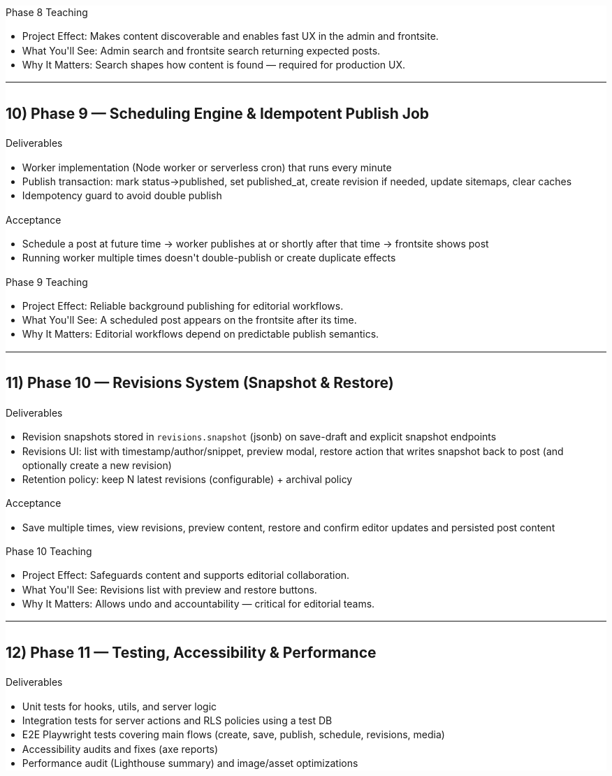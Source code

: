Phase 8 Teaching
- Project Effect: Makes content discoverable and enables fast UX in the admin and frontsite.
- What You'll See: Admin search and frontsite search returning expected posts.
- Why It Matters: Search shapes how content is found — required for production UX.

---

## 10) Phase 9 — Scheduling Engine & Idempotent Publish Job
Deliverables
- Worker implementation (Node worker or serverless cron) that runs every minute
- Publish transaction: mark status→published, set published_at, create revision if needed, update sitemaps, clear caches
- Idempotency guard to avoid double publish

Acceptance
- Schedule a post at future time -> worker publishes at or shortly after that time -> frontsite shows post
- Running worker multiple times doesn't double-publish or create duplicate effects

Phase 9 Teaching
- Project Effect: Reliable background publishing for editorial workflows.
- What You'll See: A scheduled post appears on the frontsite after its time.
- Why It Matters: Editorial workflows depend on predictable publish semantics.

---

## 11) Phase 10 — Revisions System (Snapshot & Restore)
Deliverables
- Revision snapshots stored in `revisions.snapshot` (jsonb) on save-draft and explicit snapshot endpoints
- Revisions UI: list with timestamp/author/snippet, preview modal, restore action that writes snapshot back to post (and optionally create a new revision)
- Retention policy: keep N latest revisions (configurable) + archival policy

Acceptance
- Save multiple times, view revisions, preview content, restore and confirm editor updates and persisted post content

Phase 10 Teaching
- Project Effect: Safeguards content and supports editorial collaboration.
- What You'll See: Revisions list with preview and restore buttons.
- Why It Matters: Allows undo and accountability — critical for editorial teams.

---

## 12) Phase 11 — Testing, Accessibility & Performance
Deliverables
- Unit tests for hooks, utils, and server logic
- Integration tests for server actions and RLS policies using a test DB
- E2E Playwright tests covering main flows (create, save, publish, schedule, revisions, media)
- Accessibility audits and fixes (axe reports)
- Performance audit (Lighthouse summary) and image/asset optimizations
